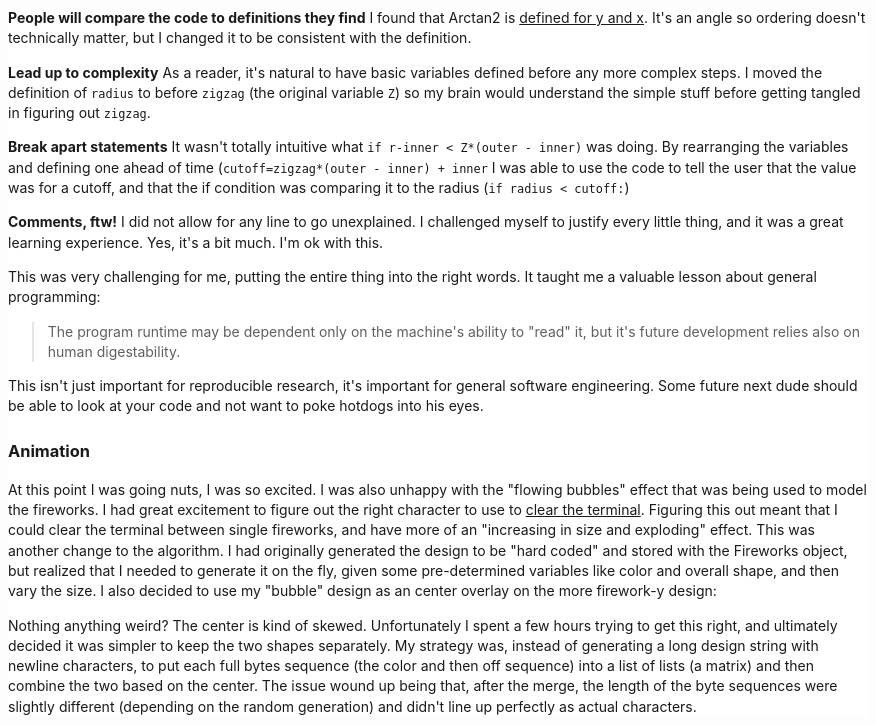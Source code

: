 <strong>People will compare the code to definitions they find</strong>
I found that Arctan2 is <a href="https://www.medcalc.org/manual/atan2_function.php" target="_blank">defined for y and x</a>. It's an angle so ordering doesn't technically matter, but I changed it to be consistent with the definition.

<strong>Lead up to complexity</strong>
As a reader, it's natural to have basic variables defined before any more complex steps. I moved the definition of `radius` to before `zigzag` (the original variable `Z`) so my brain would understand the simple stuff before getting tangled in figuring out `zigzag`.

<strong>Break apart statements</strong>
It wasn't totally intuitive what `if r-inner < Z*(outer - inner)` was doing. By rearranging the variables and defining one ahead of time (`cutoff=zigzag*(outer - inner) + inner` I was able to use the code to tell the user that the value was for a cutoff, and that the if condition was comparing it to the radius (`if radius < cutoff:`)

<strong>Comments, ftw!</strong>
I did not allow for any line to go unexplained. I challenged myself to justify every little thing, and it was a great learning experience. Yes, it's a bit much. I'm ok with this.


This was very challenging for me, putting the entire thing into the right words. It taught me a valuable lesson
about general programming:

> The program runtime may be dependent only on the machine's ability to "read" it, but it's future development relies also on human digestability.

This isn't just important for reproducible research, it's important for general software engineering. Some future next dude should be able to look at your code and not want to poke hotdogs into his eyes.


### Animation
At this point I was going nuts, I was so excited. I was also unhappy with the "flowing bubbles" effect that
was being used to model the fireworks. I had great excitement to figure out the right character to use to 
<a href="https://github.com/vsoch/algorithms/commit/29f591b53650109419e3482356c2781f843d3c23#diff-ba47e3ecc231ea5708d2dae24a5550cfR114" target="_blank">clear the terminal</a>. Figuring this out
 meant that I could clear the terminal between single fireworks, and have more of an "increasing in size and exploding"
effect. This was another change to the algorithm. I had originally generated the design to be "hard coded" and stored
with the Fireworks object, but realized that I needed to generate it on the fly, given some pre-determined 
variables like color and overall shape, and then vary the size. I also decided to use my "bubble" design as an center overlay on the more firework-y design:

<script src="https://asciinema.org/a/176100.js" id="asciicast-176100" data-speed="2" async></script>

Nothing anything weird? The center is kind of skewed. Unfortunately I spent a few hours trying to get this right,
and ultimately decided it was simpler to keep the two shapes separately. My strategy was, instead of generating
a long design string with newline characters, to put each full bytes sequence (the color and then off sequence) into
a list of lists (a matrix) and then combine the two based on the center. The issue wound up being that, after the 
merge, the length of the byte sequences were slightly different (depending on the random generation) and didn't line
up perfectly as actual characters. 

